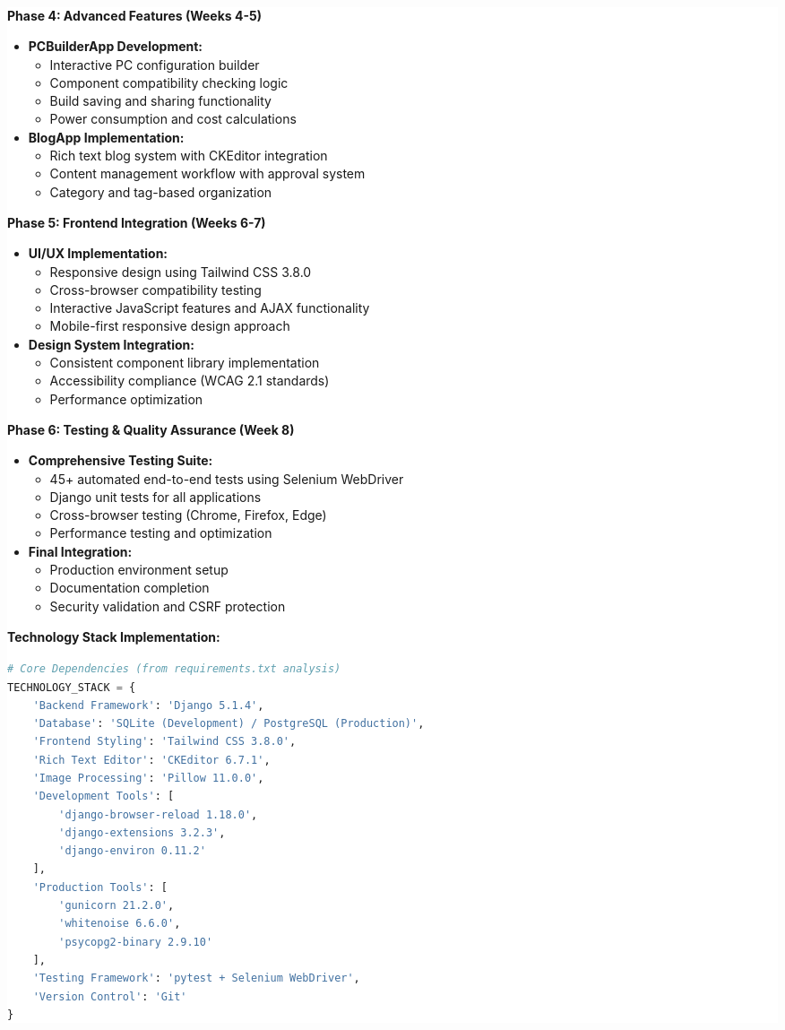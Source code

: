 **Phase 4: Advanced Features (Weeks 4-5)**

- **PCBuilderApp Development:**
  - Interactive PC configuration builder
  - Component compatibility checking logic
  - Build saving and sharing functionality
  - Power consumption and cost calculations
- **BlogApp Implementation:**
  - Rich text blog system with CKEditor integration
  - Content management workflow with approval system
  - Category and tag-based organization

**Phase 5: Frontend Integration (Weeks 6-7)**

- **UI/UX Implementation:**
  - Responsive design using Tailwind CSS 3.8.0
  - Cross-browser compatibility testing
  - Interactive JavaScript features and AJAX functionality
  - Mobile-first responsive design approach
- **Design System Integration:**
  - Consistent component library implementation
  - Accessibility compliance (WCAG 2.1 standards)
  - Performance optimization

**Phase 6: Testing & Quality Assurance (Week 8)**

- **Comprehensive Testing Suite:**
  - 45+ automated end-to-end tests using Selenium WebDriver
  - Django unit tests for all applications
  - Cross-browser testing (Chrome, Firefox, Edge)
  - Performance testing and optimization
- **Final Integration:**
  - Production environment setup
  - Documentation completion
  - Security validation and CSRF protection

**Technology Stack Implementation:**

```python
# Core Dependencies (from requirements.txt analysis)
TECHNOLOGY_STACK = {
    'Backend Framework': 'Django 5.1.4',
    'Database': 'SQLite (Development) / PostgreSQL (Production)',
    'Frontend Styling': 'Tailwind CSS 3.8.0',
    'Rich Text Editor': 'CKEditor 6.7.1',
    'Image Processing': 'Pillow 11.0.0',
    'Development Tools': [
        'django-browser-reload 1.18.0',
        'django-extensions 3.2.3',
        'django-environ 0.11.2'
    ],
    'Production Tools': [
        'gunicorn 21.2.0',
        'whitenoise 6.6.0',
        'psycopg2-binary 2.9.10'
    ],
    'Testing Framework': 'pytest + Selenium WebDriver',
    'Version Control': 'Git'
}
```

